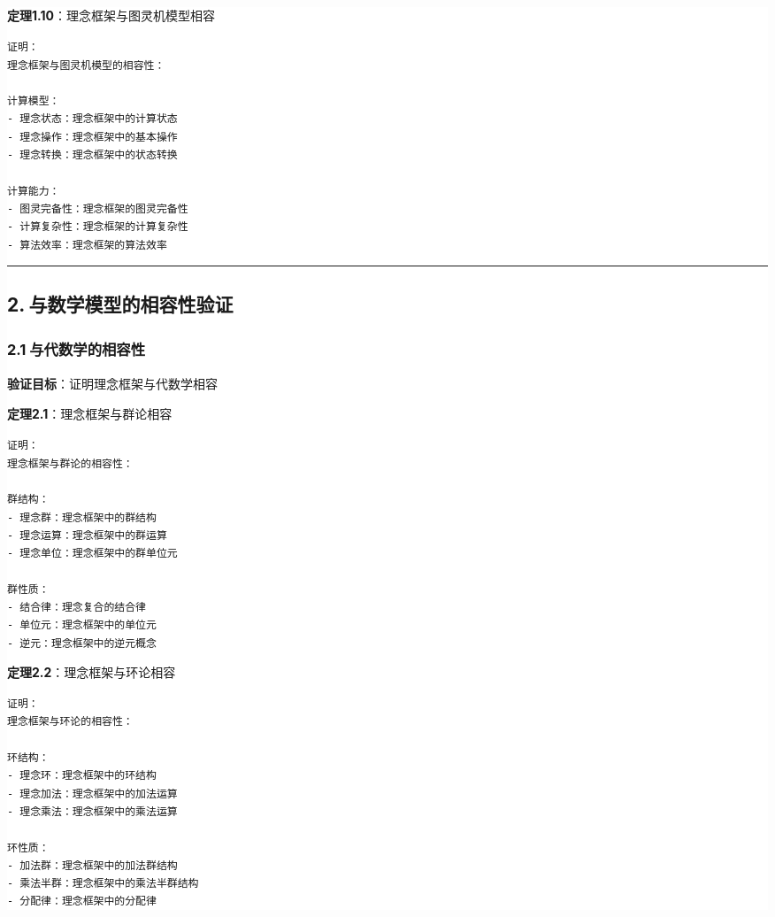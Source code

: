**定理1.10**：理念框架与图灵机模型相容

```text
证明：
理念框架与图灵机模型的相容性：

计算模型：
- 理念状态：理念框架中的计算状态
- 理念操作：理念框架中的基本操作
- 理念转换：理念框架中的状态转换

计算能力：
- 图灵完备性：理念框架的图灵完备性
- 计算复杂性：理念框架的计算复杂性
- 算法效率：理念框架的算法效率
```

---

## 2. 与数学模型的相容性验证

### 2.1 与代数学的相容性

**验证目标**：证明理念框架与代数学相容

**定理2.1**：理念框架与群论相容

```text
证明：
理念框架与群论的相容性：

群结构：
- 理念群：理念框架中的群结构
- 理念运算：理念框架中的群运算
- 理念单位：理念框架中的群单位元

群性质：
- 结合律：理念复合的结合律
- 单位元：理念框架中的单位元
- 逆元：理念框架中的逆元概念
```

**定理2.2**：理念框架与环论相容

```text
证明：
理念框架与环论的相容性：

环结构：
- 理念环：理念框架中的环结构
- 理念加法：理念框架中的加法运算
- 理念乘法：理念框架中的乘法运算

环性质：
- 加法群：理念框架中的加法群结构
- 乘法半群：理念框架中的乘法半群结构
- 分配律：理念框架中的分配律
```
